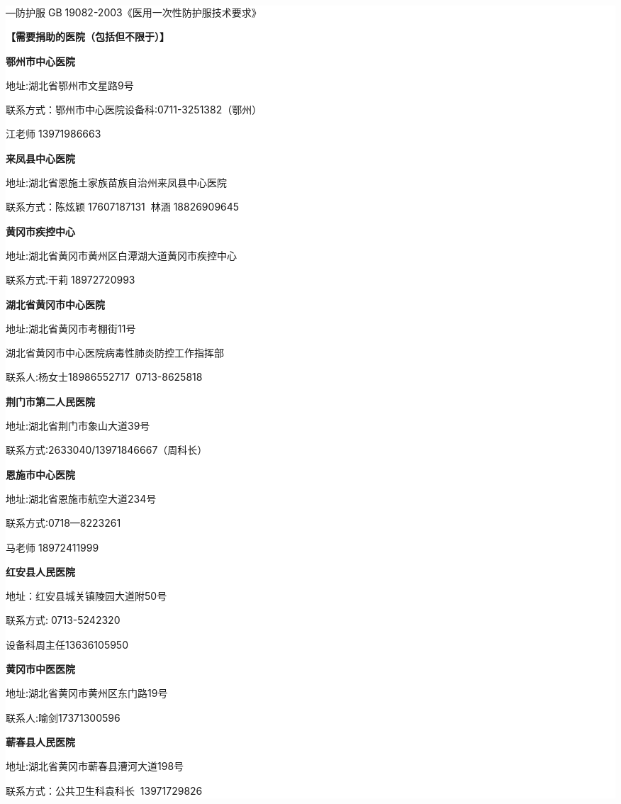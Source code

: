 —防护服 GB 19082-2003《医用一次性防护服技术要求》

**【需要捐助的医院（包括但不限于）】**

**鄂州市中心医院**

地址:湖北省鄂州市文星路9号

联系方式：鄂州市中心医院设备科:0711-3251382（鄂州）

江老师 13971986663

**来凤县中心医院**

地址:湖北省恩施土家族苗族自治州来凤县中心医院

联系方式：陈炫颖 17607187131  林涵 18826909645

**黄冈市疾控中心**

地址:湖北省黄冈市黄州区白潭湖大道黄冈市疾控中心

联系方式:干莉 18972720993

**湖北省黄冈市中心医院**

地址:湖北省黄冈市考棚街11号

湖北省黄冈市中心医院病毒性肺炎防控工作指挥部

联系人:杨女士18986552717  0713-8625818

**荆门市第二人民医院**

地址:湖北省荆门市象山大道39号

联系方式:2633040/13971846667（周科长）

**恩施市中心医院**

地址:湖北省恩施市航空大道234号

联系方式:0718—8223261

马老师 18972411999

**红安县人民医院**

地址：红安县城关镇陵园大道附50号

联系方式: 0713-5242320

设备科周主任13636105950

**黄冈市中医医院**

地址:湖北省黄冈市黄州区东门路19号

联系人:喻剑17371300596

**蕲春县人民医院**

地址:湖北省黄冈市蕲春县漕河大道198号

联系方式：公共卫生科袁科长  13971729826
